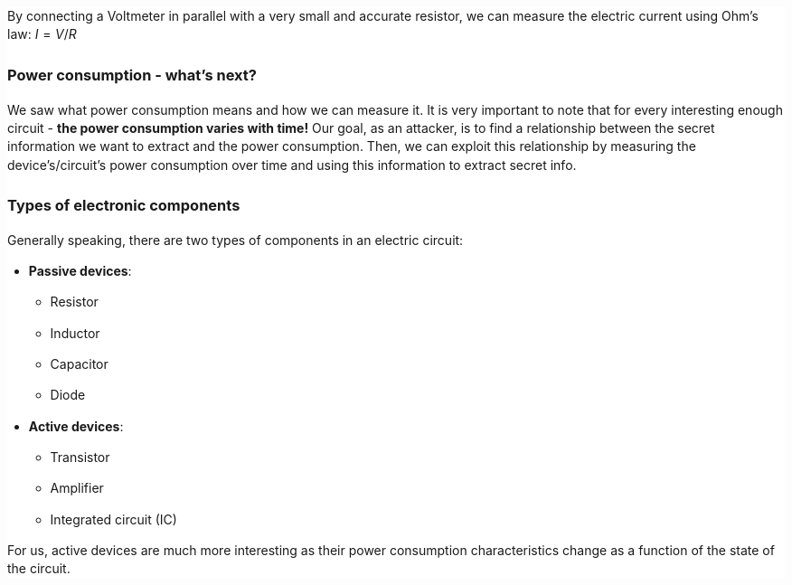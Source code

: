 By connecting a Voltmeter in parallel with a very small and accurate
resistor, we can measure the electric current using Ohm’s law:
*I* = *V*/*R*

</div>

<div id="power-consumption---whats-next" class="section level3"
number="4.2.3">

### Power consumption - what’s next?

We saw what power consumption means and how we can measure it. It is
very important to note that for every interesting enough circuit - **the
power consumption varies with time!** Our goal, as an attacker, is to
find a relationship between the secret information we want to extract
and the power consumption. Then, we can exploit this relationship by
measuring the device’s/circuit’s power consumption over time and using
this information to extract secret info.

</div>

<div id="types-of-electronic-components" class="section level3"
number="4.2.4">

### Types of electronic components

Generally speaking, there are two types of components in an electric
circuit:

-   **Passive devices**:

    -   Resistor

    -   Inductor

    -   Capacitor

    -   Diode

-   **Active devices**:

    -   Transistor

    -   Amplifier

    -   Integrated circuit (IC)

For us, active devices are much more interesting as their power
consumption characteristics change as a function of the state of the
circuit.

<figure>